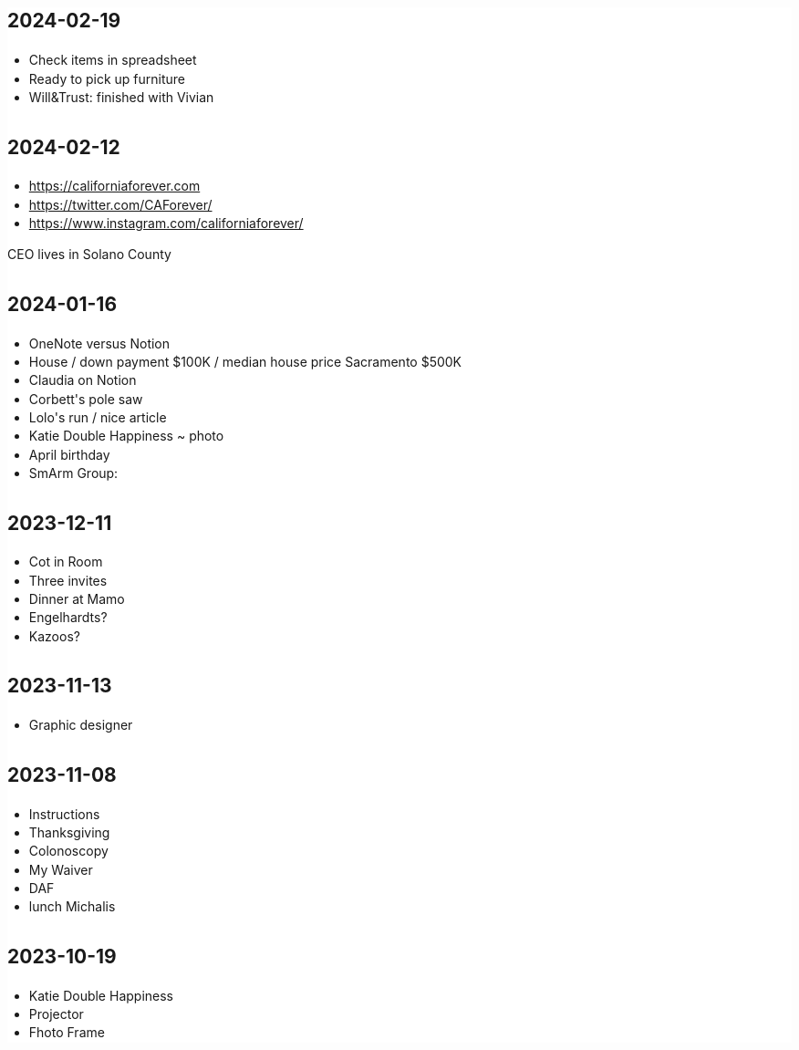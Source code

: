 ## 2024-02-19

* Check items in spreadsheet
* Ready to pick up furniture
* Will&amp;Trust: finished with Vivian

## 2024-02-12

* <a href="https://californiaforever.com">https://californiaforever.com</a>
* <a href="https://twitter.com/CAForever/">https://twitter.com/CAForever/</a>
* <a href="https://www.instagram.com/californiaforever/">https://www.instagram.com/californiaforever/</a>

CEO lives in&nbsp;Solano&nbsp;County
## 2024-01-16

* OneNote versus Notion
* House / down payment $100K / median house price Sacramento $500K
* Claudia on Notion
* Corbett's pole saw
* Lolo's run / nice article
* Katie Double Happiness ~ photo
* April birthday
* SmArm Group:

## 2023-12-11

* Cot in Room
* Three invites
* Dinner at Mamo
* Engelhardts?
* Kazoos?

## 2023-11-13

* Graphic designer

## 2023-11-08

* Instructions
* Thanksgiving
* Colonoscopy
* My Waiver
* DAF
* lunch Michalis

## 2023-10-19

* Katie Double Happiness
* Projector
* Fhoto Frame
